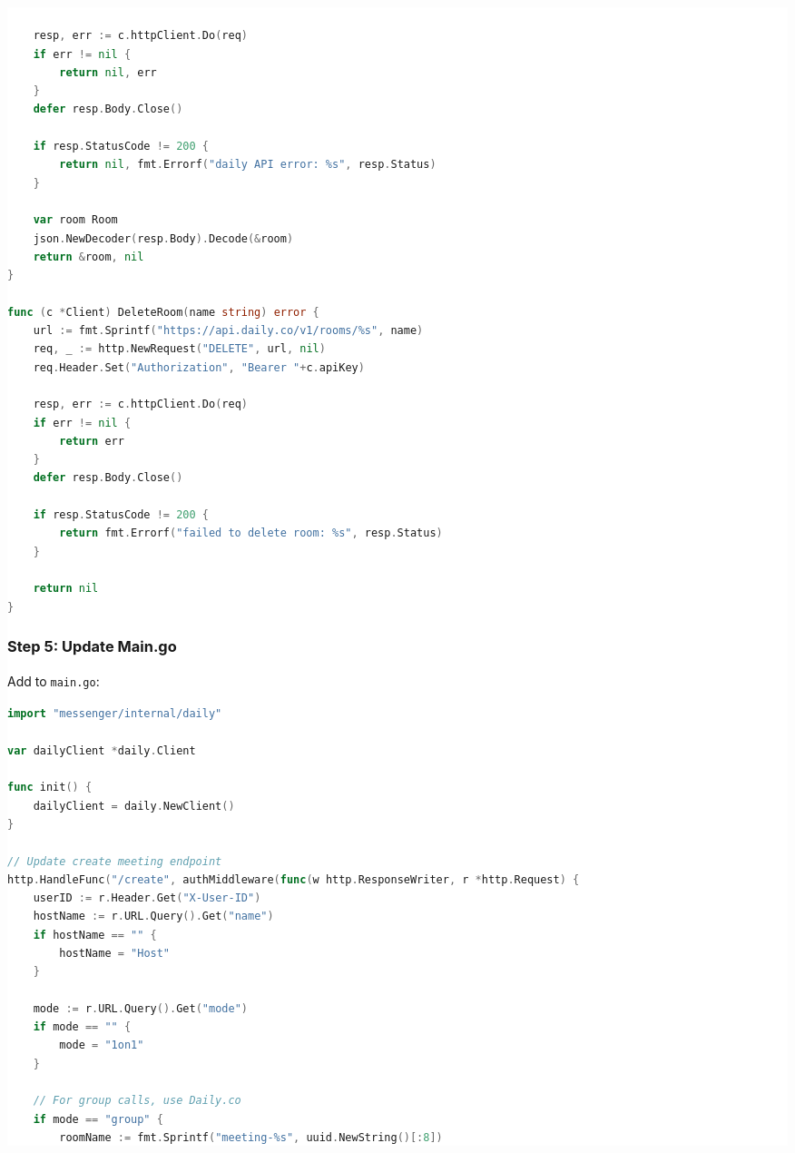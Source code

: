 ```go

    resp, err := c.httpClient.Do(req)
    if err != nil {
        return nil, err
    }
    defer resp.Body.Close()

    if resp.StatusCode != 200 {
        return nil, fmt.Errorf("daily API error: %s", resp.Status)
    }

    var room Room
    json.NewDecoder(resp.Body).Decode(&room)
    return &room, nil
}

func (c *Client) DeleteRoom(name string) error {
    url := fmt.Sprintf("https://api.daily.co/v1/rooms/%s", name)
    req, _ := http.NewRequest("DELETE", url, nil)
    req.Header.Set("Authorization", "Bearer "+c.apiKey)

    resp, err := c.httpClient.Do(req)
    if err != nil {
        return err
    }
    defer resp.Body.Close()

    if resp.StatusCode != 200 {
        return fmt.Errorf("failed to delete room: %s", resp.Status)
    }

    return nil
}
```

### Step 5: Update Main.go

Add to `main.go`:

```go
import "messenger/internal/daily"

var dailyClient *daily.Client

func init() {
    dailyClient = daily.NewClient()
}

// Update create meeting endpoint
http.HandleFunc("/create", authMiddleware(func(w http.ResponseWriter, r *http.Request) {
    userID := r.Header.Get("X-User-ID")
    hostName := r.URL.Query().Get("name")
    if hostName == "" {
        hostName = "Host"
    }

    mode := r.URL.Query().Get("mode")
    if mode == "" {
        mode = "1on1"
    }

    // For group calls, use Daily.co
    if mode == "group" {
        roomName := fmt.Sprintf("meeting-%s", uuid.NewString()[:8])
```